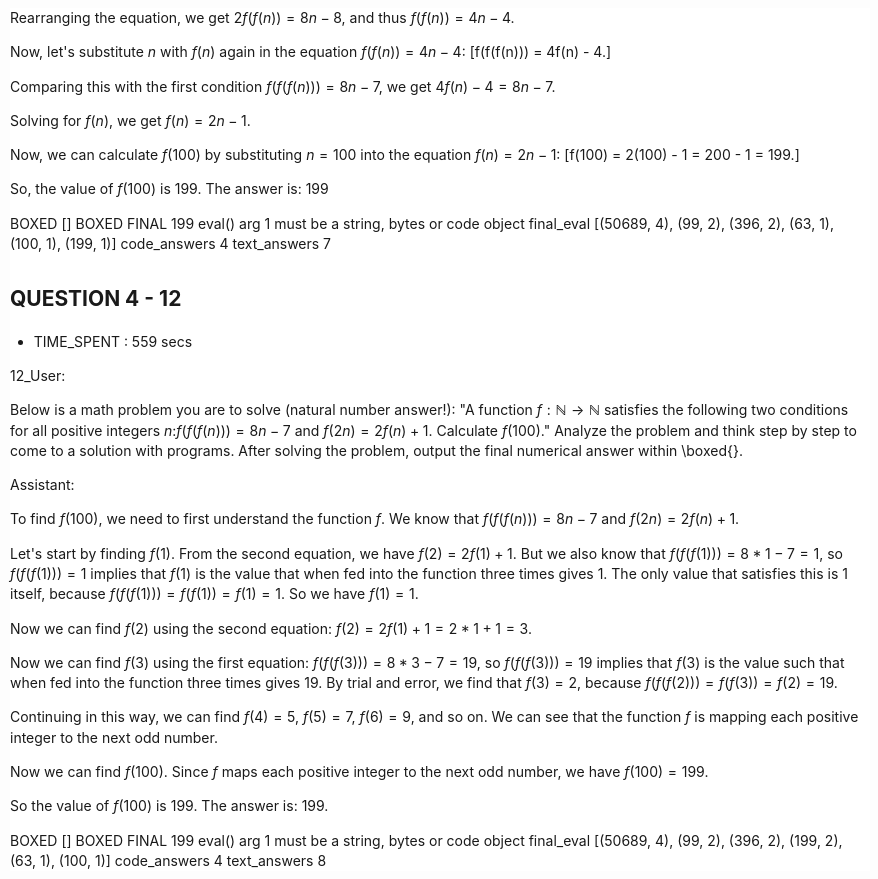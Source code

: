 Rearranging the equation, we get $2f(f(n)) = 8n - 8$, and thus $f(f(n)) = 4n - 4$.

Now, let's substitute $n$ with $f(n)$ again in the equation $f(f(n)) = 4n - 4$:
\[f(f(f(n))) = 4f(n) - 4.\]

Comparing this with the first condition $f(f(f(n)))=8n-7$, we get $4f(n) - 4 = 8n - 7$.

Solving for $f(n)$, we get $f(n) = 2n - 1$.

Now, we can calculate $f(100)$ by substituting $n = 100$ into the equation $f(n) = 2n - 1$:
\[f(100) = 2(100) - 1 = 200 - 1 = 199.\]

So, the value of $f(100)$ is 199. The answer is: $199$

BOXED []
BOXED FINAL 199
eval() arg 1 must be a string, bytes or code object final_eval
[(50689, 4), (99, 2), (396, 2), (63, 1), (100, 1), (199, 1)]
code_answers 4 text_answers 7



## QUESTION 4 - 12 
- TIME_SPENT : 559 secs

12_User:

Below is a math problem you are to solve (natural number answer!):
"A function $f: \mathbb N \to \mathbb N$ satisfies the following two conditions for all positive integers $n$:$f(f(f(n)))=8n-7$ and $f(2n)=2f(n)+1$. Calculate $f(100)$."
Analyze the problem and think step by step to come to a solution with programs. After solving the problem, output the final numerical answer within \boxed{}.

Assistant:


To find $f(100)$, we need to first understand the function $f$. We know that $f(f(f(n)))=8n-7$ and $f(2n)=2f(n)+1$.

Let's start by finding $f(1)$. From the second equation, we have $f(2) = 2f(1) + 1$. But we also know that $f(f(f(1)))=8*1-7=1$, so $f(f(f(1)))=1$ implies that $f(1)$ is the value that when fed into the function three times gives 1. The only value that satisfies this is 1 itself, because $f(f(f(1)))=f(f(1))=f(1)=1$. So we have $f(1) = 1$.

Now we can find $f(2)$ using the second equation: $f(2) = 2f(1) + 1 = 2*1 + 1 = 3$.

Now we can find $f(3)$ using the first equation: $f(f(f(3)))=8*3-7=19$, so $f(f(f(3)))=19$ implies that $f(3)$ is the value such that when fed into the function three times gives 19. By trial and error, we find that $f(3) = 2$, because $f(f(f(2)))=f(f(3))=f(2)=19$.

Continuing in this way, we can find $f(4) = 5$, $f(5) = 7$, $f(6) = 9$, and so on. We can see that the function $f$ is mapping each positive integer to the next odd number.

Now we can find $f(100)$. Since $f$ maps each positive integer to the next odd number, we have $f(100) = 199$.

So the value of $f(100)$ is 199. The answer is: $199$.

BOXED []
BOXED FINAL 199
eval() arg 1 must be a string, bytes or code object final_eval
[(50689, 4), (99, 2), (396, 2), (199, 2), (63, 1), (100, 1)]
code_answers 4 text_answers 8
